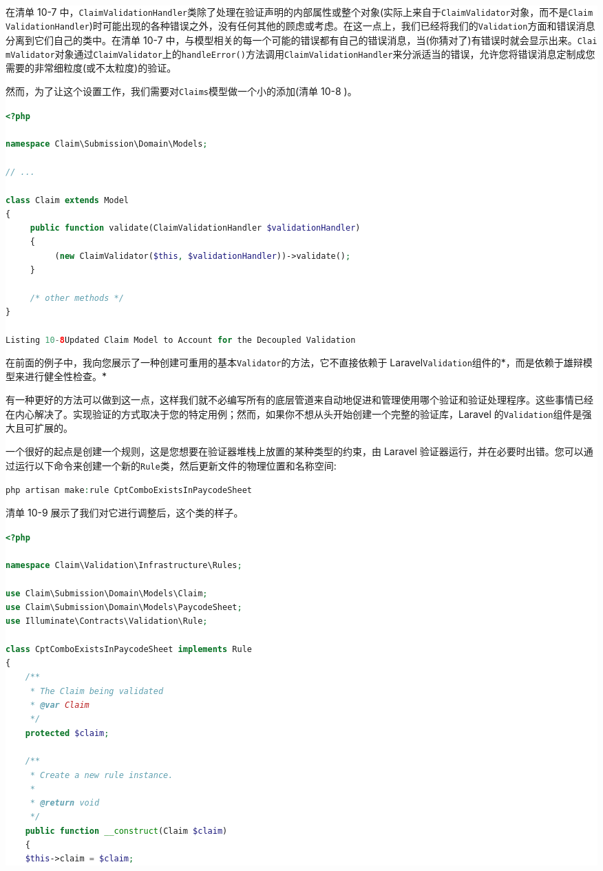 在清单 10-7 中，`ClaimValidationHandler`类除了处理在验证声明的内部属性或整个对象(实际上来自于`ClaimValidator`对象，而不是`ClaimValidationHandler`)时可能出现的各种错误之外，没有任何其他的顾虑或考虑。在这一点上，我们已经将我们的`Validation`方面和错误消息分离到它们自己的类中。在清单 10-7 中，与模型相关的每一个可能的错误都有自己的错误消息，当(你猜对了)有错误时就会显示出来。`ClaimValidator`对象通过`ClaimValidator`上的`handleError()`方法调用`ClaimValidationHandler`来分派适当的错误，允许您将错误消息定制成您需要的非常细粒度(或不太粒度)的验证。

然而，为了让这个设置工作，我们需要对`Claims`模型做一个小的添加(清单 10-8 )。

```php
<?php

namespace Claim\Submission\Domain\Models;

// ...

class Claim extends Model
{
     public function validate(ClaimValidationHandler $validationHandler)
     {
          (new ClaimValidator($this, $validationHandler))->validate();
     }

     /* other methods */
}

Listing 10-8Updated Claim Model to Account for the Decoupled Validation

```

在前面的例子中，我向您展示了一种创建可重用的基本`Validator`的方法，它不直接依赖于 Laravel`Validation`组件的*，而是依赖于雄辩模型来进行健全性检查。*

有一种更好的方法可以做到这一点，这样我们就不必编写所有的底层管道来自动地促进和管理使用哪个验证和验证处理程序。这些事情已经在内心解决了。实现验证的方式取决于您的特定用例；然而，如果你不想从头开始创建一个完整的验证库，Laravel 的`Validation`组件是强大且可扩展的。

一个很好的起点是创建一个规则，这是您想要在验证器堆栈上放置的某种类型的约束，由 Laravel 验证器运行，并在必要时出错。您可以通过运行以下命令来创建一个新的`Rule`类，然后更新文件的物理位置和名称空间:

```php
php artisan make:rule CptComboExistsInPaycodeSheet

```

清单 10-9 展示了我们对它进行调整后，这个类的样子。

```php
<?php

namespace Claim\Validation\Infrastructure\Rules;

use Claim\Submission\Domain\Models\Claim;
use Claim\Submission\Domain\Models\PaycodeSheet;
use Illuminate\Contracts\Validation\Rule;

class CptComboExistsInPaycodeSheet implements Rule
{
    /**
     * The Claim being validated
     * @var Claim
     */
    protected $claim;

    /**
     * Create a new rule instance.
     *
     * @return void
     */
    public function __construct(Claim $claim)
    {
    $this->claim = $claim;
```